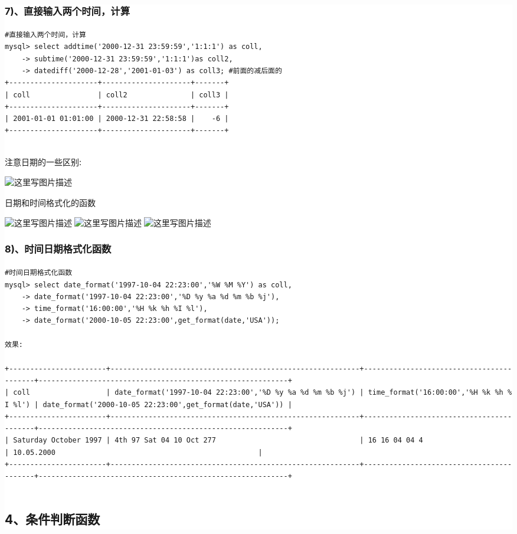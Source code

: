 ### 7)、直接输入两个时间，计算

```mysql
#直接输入两个时间，计算
mysql> select addtime('2000-12-31 23:59:59','1:1:1') as coll,
    -> subtime('2000-12-31 23:59:59','1:1:1')as coll2,
    -> datediff('2000-12-28','2001-01-03') as coll3; #前面的减后面的
+---------------------+---------------------+-------+
| coll                | coll2               | coll3 |
+---------------------+---------------------+-------+
| 2001-01-01 01:01:00 | 2000-12-31 22:58:58 |    -6 |
+---------------------+---------------------+-------+


```

注意日期的一些区别:

![这里写图片描述](https://img-blog.csdn.net/20180414174815850?watermark/2/text/aHR0cHM6Ly9ibG9nLmNzZG4ubmV0L3p4enh6eDAxMTk=/font/5a6L5L2T/fontsize/400/fill/I0JBQkFCMA==/dissolve/70)

日期和时间格式化的函数

![这里写图片描述](https://img-blog.csdn.net/2018041417493265?watermark/2/text/aHR0cHM6Ly9ibG9nLmNzZG4ubmV0L3p4enh6eDAxMTk=/font/5a6L5L2T/fontsize/400/fill/I0JBQkFCMA==/dissolve/70)
![这里写图片描述](https://img-blog.csdn.net/20180414174940784?watermark/2/text/aHR0cHM6Ly9ibG9nLmNzZG4ubmV0L3p4enh6eDAxMTk=/font/5a6L5L2T/fontsize/400/fill/I0JBQkFCMA==/dissolve/70)
![这里写图片描述](https://img-blog.csdn.net/20180414174950614?watermark/2/text/aHR0cHM6Ly9ibG9nLmNzZG4ubmV0L3p4enh6eDAxMTk=/font/5a6L5L2T/fontsize/400/fill/I0JBQkFCMA==/dissolve/70)

### 8)、时间日期格式化函数

```mysql
#时间日期格式化函数
mysql> select date_format('1997-10-04 22:23:00','%W %M %Y') as coll,
    -> date_format('1997-10-04 22:23:00','%D %y %a %d %m %b %j'),
    -> time_format('16:00:00','%H %k %h %I %l'),
    -> date_format('2000-10-05 22:23:00',get_format(date,'USA'));
    
效果:

+-----------------------+-----------------------------------------------------------+------------------------------------------+-----------------------------------------------------------+
| coll                  | date_format('1997-10-04 22:23:00','%D %y %a %d %m %b %j') | time_format('16:00:00','%H %k %h %I %l') | date_format('2000-10-05 22:23:00',get_format(date,'USA')) |
+-----------------------+-----------------------------------------------------------+------------------------------------------+-----------------------------------------------------------+
| Saturday October 1997 | 4th 97 Sat 04 10 Oct 277                                  | 16 16 04 04 4                            | 10.05.2000                                                |
+-----------------------+-----------------------------------------------------------+------------------------------------------+-----------------------------------------------------------+


```

## 4、条件判断函数
